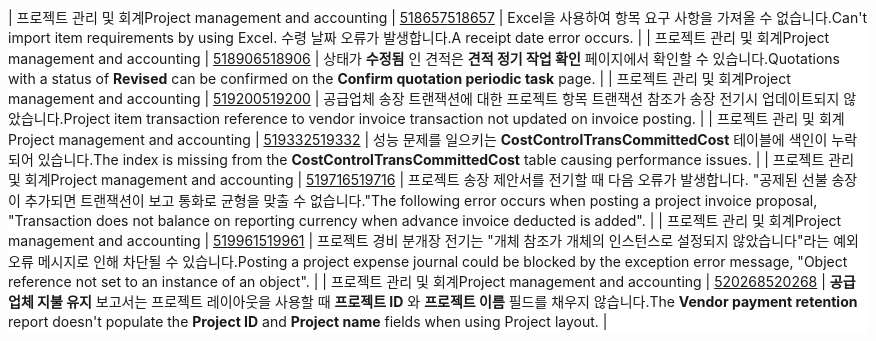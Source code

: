 | <span data-ttu-id="2e7f0-358">프로젝트 관리 및 회계</span><span class="sxs-lookup"><span data-stu-id="2e7f0-358">Project management and accounting</span></span>   | [<span data-ttu-id="2e7f0-359">518657</span><span class="sxs-lookup"><span data-stu-id="2e7f0-359">518657</span></span>](https://fix.lcs.dynamics.com/Issue/Details/?bugId=518657) | <span data-ttu-id="2e7f0-360">Excel을 사용하여 항목 요구 사항을 가져올 수 없습니다.</span><span class="sxs-lookup"><span data-stu-id="2e7f0-360">Can't import item requirements by using Excel.</span></span> <span data-ttu-id="2e7f0-361">수령 날짜 오류가 발생합니다.</span><span class="sxs-lookup"><span data-stu-id="2e7f0-361">A receipt date error occurs.</span></span>                                                                                                                                                                                                           |
| <span data-ttu-id="2e7f0-362">프로젝트 관리 및 회계</span><span class="sxs-lookup"><span data-stu-id="2e7f0-362">Project management and accounting</span></span>   | [<span data-ttu-id="2e7f0-363">518906</span><span class="sxs-lookup"><span data-stu-id="2e7f0-363">518906</span></span>](https://fix.lcs.dynamics.com/Issue/Details/?bugId=518906) | <span data-ttu-id="2e7f0-364">상태가 **수정됨** 인 견적은 **견적 정기 작업 확인** 페이지에서 확인할 수 있습니다.</span><span class="sxs-lookup"><span data-stu-id="2e7f0-364">Quotations with a status of **Revised** can be confirmed on the **Confirm quotation periodic task** page.</span></span>                                                                                                                                                                  |
| <span data-ttu-id="2e7f0-365">프로젝트 관리 및 회계</span><span class="sxs-lookup"><span data-stu-id="2e7f0-365">Project management and accounting</span></span>   | [<span data-ttu-id="2e7f0-366">519200</span><span class="sxs-lookup"><span data-stu-id="2e7f0-366">519200</span></span>](https://fix.lcs.dynamics.com/Issue/Details/?bugId=519200) | <span data-ttu-id="2e7f0-367">공급업체 송장 트랜잭션에 대한 프로젝트 항목 트랜잭션 참조가 송장 전기시 업데이트되지 않았습니다.</span><span class="sxs-lookup"><span data-stu-id="2e7f0-367">Project item transaction reference to vendor invoice transaction not updated on invoice posting.</span></span>                                                                                                                                                              |
| <span data-ttu-id="2e7f0-368">프로젝트 관리 및 회계</span><span class="sxs-lookup"><span data-stu-id="2e7f0-368">Project management and accounting</span></span>   | [<span data-ttu-id="2e7f0-369">519332</span><span class="sxs-lookup"><span data-stu-id="2e7f0-369">519332</span></span>](https://fix.lcs.dynamics.com/Issue/Details/?bugId=519332) | <span data-ttu-id="2e7f0-370">성능 문제를 일으키는 **CostControlTransCommittedCost** 테이블에 색인이 누락되어 있습니다.</span><span class="sxs-lookup"><span data-stu-id="2e7f0-370">The index is missing from the **CostControlTransCommittedCost** table causing performance issues.</span></span>                                                                                                                                                        |
| <span data-ttu-id="2e7f0-371">프로젝트 관리 및 회계</span><span class="sxs-lookup"><span data-stu-id="2e7f0-371">Project management and accounting</span></span>   | [<span data-ttu-id="2e7f0-372">519716</span><span class="sxs-lookup"><span data-stu-id="2e7f0-372">519716</span></span>](https://fix.lcs.dynamics.com/Issue/Details/?bugId=519716) | <span data-ttu-id="2e7f0-373">프로젝트 송장 제안서를 전기할 때 다음 오류가 발생합니다. "공제된 선불 송장이 추가되면 트랜잭션이 보고 통화로 균형을 맞출 수 없습니다."</span><span class="sxs-lookup"><span data-stu-id="2e7f0-373">The following error occurs when posting a project invoice proposal, "Transaction does not balance on reporting currency when advance invoice deducted is added".</span></span>                                                                                                                            |
| <span data-ttu-id="2e7f0-374">프로젝트 관리 및 회계</span><span class="sxs-lookup"><span data-stu-id="2e7f0-374">Project management and accounting</span></span>   | [<span data-ttu-id="2e7f0-375">519961</span><span class="sxs-lookup"><span data-stu-id="2e7f0-375">519961</span></span>](https://fix.lcs.dynamics.com/Issue/Details/?bugId=519961) | <span data-ttu-id="2e7f0-376">프로젝트 경비 분개장 전기는 "개체 참조가 개체의 인스턴스로 설정되지 않았습니다"라는 예외 오류 메시지로 인해 차단될 수 있습니다.</span><span class="sxs-lookup"><span data-stu-id="2e7f0-376">Posting a project expense journal could be blocked by the exception error message, "Object reference not set to an instance of an object".</span></span>                                                                                                                         |
| <span data-ttu-id="2e7f0-377">프로젝트 관리 및 회계</span><span class="sxs-lookup"><span data-stu-id="2e7f0-377">Project management and accounting</span></span>   | [<span data-ttu-id="2e7f0-378">520268</span><span class="sxs-lookup"><span data-stu-id="2e7f0-378">520268</span></span>](https://fix.lcs.dynamics.com/Issue/Details/?bugId=520268) | <span data-ttu-id="2e7f0-379">**공급업체 지불 유지** 보고서는 프로젝트 레이아웃을 사용할 때 **프로젝트 ID** 와 **프로젝트 이름** 필드를 채우지 않습니다.</span><span class="sxs-lookup"><span data-stu-id="2e7f0-379">The **Vendor payment retention** report doesn't populate the **Project ID** and **Project name** fields when using Project layout.</span></span>                                                                                                                                                      |